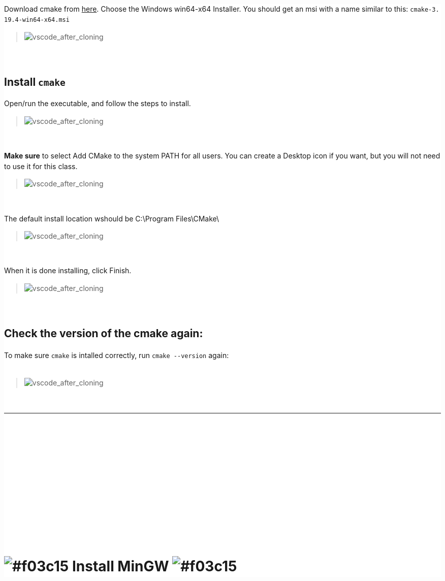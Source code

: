Download cmake from [here](https://cmake.org/download/). Choose the Windows win64-x64 Installer. You should get an msi with a name similar to this: `cmake-3.19.4-win64-x64.msi`<br>

> <img src="images/win_images/cm-00-download_site.png" alt="vscode_after_cloning" width="1000"/>

<br>

## Install `cmake`

Open/run the executable, and follow the steps to install.  

> <img src="images/win_images/cm-01-download_00.png" alt="vscode_after_cloning" width="1000"/>

<br>

**Make sure** to select Add CMake to the system PATH for all users. You can create a Desktop icon if you want, but you will not need to use it for this class.  

> <img src="images/win_images/cm-01-download_03.png" alt="vscode_after_cloning" width="1000"/>

<br>

The default install location wshould be C:\Program Files\CMake\ <br>

> <img src="images/win_images/cm-01-download_04.png" alt="vscode_after_cloning" width="1000"/>

<br>

When it is done installing, click Finish.<br>

> <img src="images/win_images/cm-01-download_07.png" alt="vscode_after_cloning" width="1000"/>

<br>

## Check the version of the cmake again:

To make sure `cmake` is intalled correctly, run `cmake --version` again:
<br><br>

> <img src="images/win_images/cm-02-cmake_version.png" alt="vscode_after_cloning" width="1000"/>

<br>

---

# <BR><BR><BR><BR><BR>

<a name="win_installing_mingw"></a>

# ![#f03c15](https://via.placeholder.com/15/f03c15/000000?text=+) Install MinGW ![#f03c15](https://via.placeholder.com/15/f03c15/000000?text=+)
